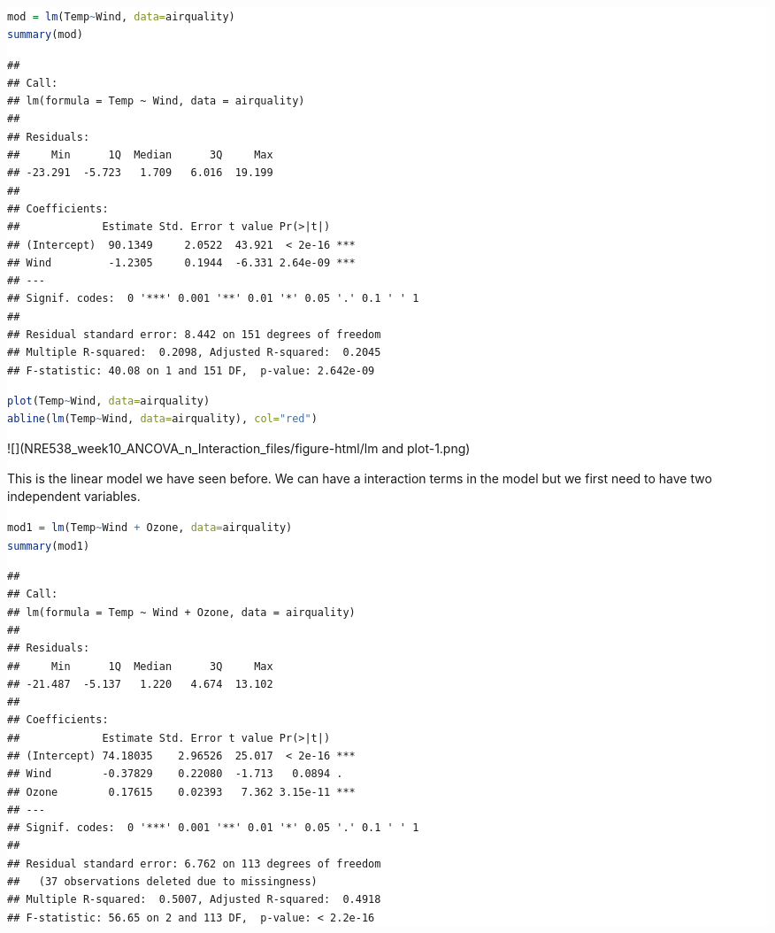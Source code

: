 
```r
mod = lm(Temp~Wind, data=airquality)
summary(mod)
```

```
## 
## Call:
## lm(formula = Temp ~ Wind, data = airquality)
## 
## Residuals:
##     Min      1Q  Median      3Q     Max 
## -23.291  -5.723   1.709   6.016  19.199 
## 
## Coefficients:
##             Estimate Std. Error t value Pr(>|t|)    
## (Intercept)  90.1349     2.0522  43.921  < 2e-16 ***
## Wind         -1.2305     0.1944  -6.331 2.64e-09 ***
## ---
## Signif. codes:  0 '***' 0.001 '**' 0.01 '*' 0.05 '.' 0.1 ' ' 1
## 
## Residual standard error: 8.442 on 151 degrees of freedom
## Multiple R-squared:  0.2098,	Adjusted R-squared:  0.2045 
## F-statistic: 40.08 on 1 and 151 DF,  p-value: 2.642e-09
```

```r
plot(Temp~Wind, data=airquality)
abline(lm(Temp~Wind, data=airquality), col="red")
```

![](NRE538_week10_ANCOVA_n_Interaction_files/figure-html/lm and plot-1.png)

This is the linear model we have seen before. We can have a interaction terms in the model but we first need to have two independent variables. 


```r
mod1 = lm(Temp~Wind + Ozone, data=airquality)
summary(mod1)
```

```
## 
## Call:
## lm(formula = Temp ~ Wind + Ozone, data = airquality)
## 
## Residuals:
##     Min      1Q  Median      3Q     Max 
## -21.487  -5.137   1.220   4.674  13.102 
## 
## Coefficients:
##             Estimate Std. Error t value Pr(>|t|)    
## (Intercept) 74.18035    2.96526  25.017  < 2e-16 ***
## Wind        -0.37829    0.22080  -1.713   0.0894 .  
## Ozone        0.17615    0.02393   7.362 3.15e-11 ***
## ---
## Signif. codes:  0 '***' 0.001 '**' 0.01 '*' 0.05 '.' 0.1 ' ' 1
## 
## Residual standard error: 6.762 on 113 degrees of freedom
##   (37 observations deleted due to missingness)
## Multiple R-squared:  0.5007,	Adjusted R-squared:  0.4918 
## F-statistic: 56.65 on 2 and 113 DF,  p-value: < 2.2e-16
```
